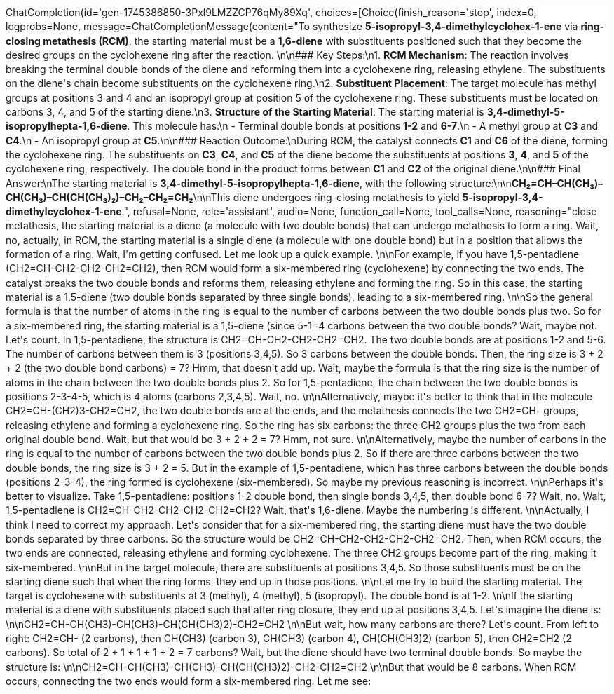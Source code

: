 ChatCompletion(id='gen-1745386850-3Pxl9LMZZCP76qMy89Xq',
choices=[Choice(finish_reason='stop', index=0, logprobs=None, message=ChatCompletionMessage(content="To synthesize **5-isopropyl-3,4-dimethylcyclohex-1-ene** via **ring-closing metathesis (RCM)**, the starting material must be a **1,6-diene** with substituents positioned such that they become the desired groups on the cyclohexene ring after the reaction. \n\n### Key Steps:\n1. **RCM Mechanism**: The reaction involves breaking the terminal double bonds of the diene and reforming them into a cyclohexene ring, releasing ethylene. The substituents on the diene's chain become substituents on the cyclohexene ring.\n2. **Substituent Placement**: The target molecule has methyl groups at positions 3 and 4 and an isopropyl group at position 5 of the cyclohexene ring. These substituents must be located on carbons 3, 4, and 5 of the starting diene.\n3. **Structure of the Starting Material**: The starting material is **3,4-dimethyl-5-isopropylhepta-1,6-diene**. This molecule has:\n   - Terminal double bonds at positions **1-2** and **6-7**.\n   - A methyl group at **C3** and **C4**.\n   - An isopropyl group at **C5**.\n\n### Reaction Outcome:\nDuring RCM, the catalyst connects **C1** and **C6** of the diene, forming the cyclohexene ring. The substituents on **C3**, **C4**, and **C5** of the diene become the substituents at positions **3**, **4**, and **5** of the cyclohexene ring, respectively. The double bond in the product forms between **C1** and **C2** of the original diene.\n\n### Final Answer:\nThe starting material is **3,4-dimethyl-5-isopropylhepta-1,6-diene**, with the following structure:\n\n**CH₂=CH–CH(CH₃)–CH(CH₃)–CH(CH(CH₃)₂)–CH₂–CH₂=CH₂**\n\nThis diene undergoes ring-closing metathesis to yield **5-isopropyl-3,4-dimethylcyclohex-1-ene**.", refusal=None, role='assistant', audio=None, function_call=None, tool_calls=None, reasoning="close metathesis, the starting material is a diene (a molecule with two double bonds) that can undergo metathesis to form a ring. Wait, no, actually, in RCM, the starting material is a single diene (a molecule with one double bond) but in a position that allows the formation of a ring. Wait, I'm getting confused. Let me look up a quick example. \n\nFor example, if you have 1,5-pentadiene (CH2=CH-CH2-CH2-CH2=CH2), then RCM would form a six-membered ring (cyclohexene) by connecting the two ends. The catalyst breaks the two double bonds and reforms them, releasing ethylene and forming the ring. So in this case, the starting material is a 1,5-diene (two double bonds separated by three single bonds), leading to a six-membered ring. \n\nSo the general formula is that the number of atoms in the ring is equal to the number of carbons between the two double bonds plus two. So for a six-membered ring, the starting material is a 1,5-diene (since 5-1=4 carbons between the two double bonds? Wait, maybe not. Let's count. In 1,5-pentadiene, the structure is CH2=CH-CH2-CH2-CH2=CH2. The two double bonds are at positions 1-2 and 5-6. The number of carbons between them is 3 (positions 3,4,5). So 3 carbons between the double bonds. Then, the ring size is 3 + 2 + 2 (the two double bond carbons) = 7? Hmm, that doesn't add up. Wait, maybe the formula is that the ring size is the number of atoms in the chain between the two double bonds plus 2. So for 1,5-pentadiene, the chain between the two double bonds is positions 2-3-4-5, which is 4 atoms (carbons 2,3,4,5). Wait, no. \n\nAlternatively, maybe it's better to think that in the molecule CH2=CH-(CH2)3-CH2=CH2, the two double bonds are at the ends, and the metathesis connects the two CH2=CH- groups, releasing ethylene and forming a cyclohexene ring. So the ring has six carbons: the three CH2 groups plus the two from each original double bond. Wait, but that would be 3 + 2 + 2 = 7? Hmm, not sure. \n\nAlternatively, maybe the number of carbons in the ring is equal to the number of carbons between the two double bonds plus 2. So if there are three carbons between the two double bonds, the ring size is 3 + 2 = 5. But in the example of 1,5-pentadiene, which has three carbons between the double bonds (positions 2-3-4), the ring formed is cyclohexene (six-membered). So maybe my previous reasoning is incorrect. \n\nPerhaps it's better to visualize. Take 1,5-pentadiene: positions 1-2 double bond, then single bonds 3,4,5, then double bond 6-7? Wait, no. Wait, 1,5-pentadiene is CH2=CH-CH2-CH2-CH2-CH2=CH2? Wait, that's 1,6-diene. Maybe the numbering is different. \n\nActually, I think I need to correct my approach. Let's consider that for a six-membered ring, the starting diene must have the two double bonds separated by three carbons. So the structure would be CH2=CH-CH2-CH2-CH2-CH2=CH2. Then, when RCM occurs, the two ends are connected, releasing ethylene and forming cyclohexene. The three CH2 groups become part of the ring, making it six-membered. \n\nBut in the target molecule, there are substituents at positions 3,4,5. So those substituents must be on the starting diene such that when the ring forms, they end up in those positions. \n\nLet me try to build the starting material. The target is cyclohexene with substituents at 3 (methyl), 4 (methyl), 5 (isopropyl). The double bond is at 1-2. \n\nIf the starting material is a diene with substituents placed such that after ring closure, they end up at positions 3,4,5. Let's imagine the diene is: \n\nCH2=CH-CH(CH3)-CH(CH3)-CH(CH(CH3)2)-CH2=CH2 \n\nBut wait, how many carbons are there? Let's count. From left to right: CH2=CH- (2 carbons), then CH(CH3) (carbon 3), CH(CH3) (carbon 4), CH(CH(CH3)2) (carbon 5), then CH2=CH2 (2 carbons). So total of 2 + 1 + 1 + 1 + 2 = 7 carbons? Wait, but the diene should have two terminal double bonds. So maybe the structure is: \n\nCH2=CH-CH(CH3)-CH(CH3)-CH(CH(CH3)2)-CH2-CH2=CH2 \n\nBut that would be 8 carbons. When RCM occurs, connecting the two ends would form a six-membered ring. Let me see: